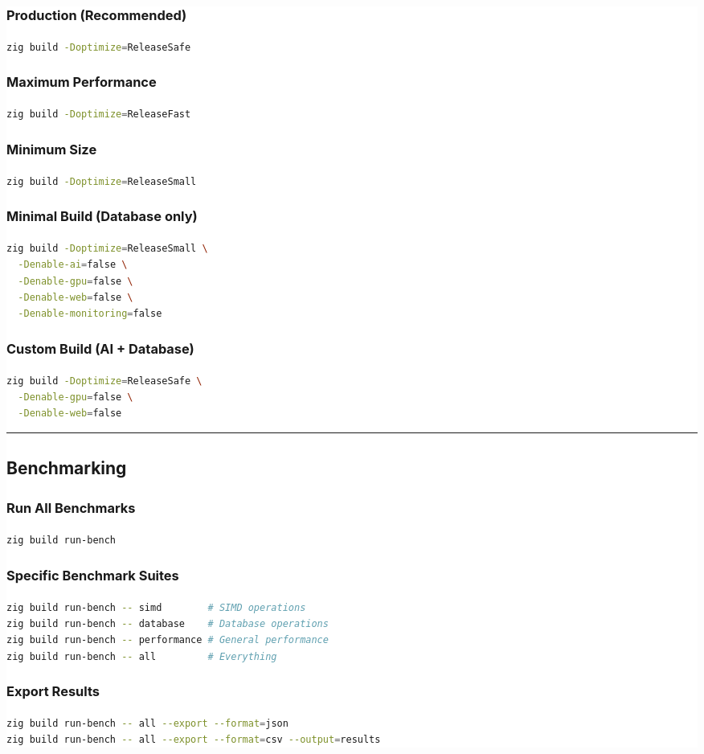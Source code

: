 ### Production (Recommended)
```bash
zig build -Doptimize=ReleaseSafe
```

### Maximum Performance
```bash
zig build -Doptimize=ReleaseFast
```

### Minimum Size
```bash
zig build -Doptimize=ReleaseSmall
```

### Minimal Build (Database only)
```bash
zig build -Doptimize=ReleaseSmall \
  -Denable-ai=false \
  -Denable-gpu=false \
  -Denable-web=false \
  -Denable-monitoring=false
```

### Custom Build (AI + Database)
```bash
zig build -Doptimize=ReleaseSafe \
  -Denable-gpu=false \
  -Denable-web=false
```

---

## Benchmarking

### Run All Benchmarks
```bash
zig build run-bench
```

### Specific Benchmark Suites
```bash
zig build run-bench -- simd        # SIMD operations
zig build run-bench -- database    # Database operations  
zig build run-bench -- performance # General performance
zig build run-bench -- all         # Everything
```

### Export Results
```bash
zig build run-bench -- all --export --format=json
zig build run-bench -- all --export --format=csv --output=results
```
